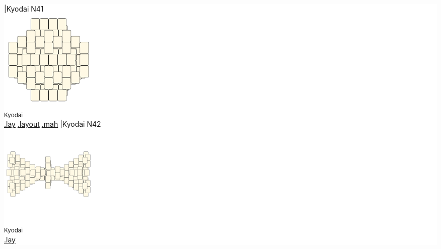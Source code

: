 |Kyodai N41<br><img src="./kyodai_n41.svg" height="180" width="175"><br> <sub>Kyodai</sub> <br>[.lay](./kyodai_n41.lay)  [.layout](./kyodai_n41.layout)  [.mah](./kyodai_n41.mah) |Kyodai N42<br><img src="./kyodai_n42.svg" height="180" width="175"><br> <sub>Kyodai</sub> <br>[.lay](./kyodai_n42.lay)